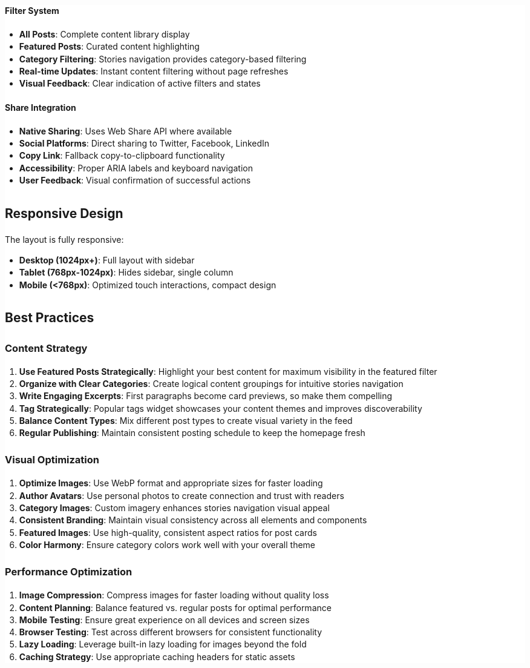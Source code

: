 #### Filter System
- **All Posts**: Complete content library display
- **Featured Posts**: Curated content highlighting
- **Category Filtering**: Stories navigation provides category-based filtering
- **Real-time Updates**: Instant content filtering without page refreshes
- **Visual Feedback**: Clear indication of active filters and states

#### Share Integration
- **Native Sharing**: Uses Web Share API where available
- **Social Platforms**: Direct sharing to Twitter, Facebook, LinkedIn
- **Copy Link**: Fallback copy-to-clipboard functionality
- **Accessibility**: Proper ARIA labels and keyboard navigation
- **User Feedback**: Visual confirmation of successful actions

## Responsive Design

The layout is fully responsive:

- **Desktop (1024px+)**: Full layout with sidebar
- **Tablet (768px-1024px)**: Hides sidebar, single column
- **Mobile (<768px)**: Optimized touch interactions, compact design

## Best Practices

### Content Strategy
1. **Use Featured Posts Strategically**: Highlight your best content for maximum visibility in the featured filter
2. **Organize with Clear Categories**: Create logical content groupings for intuitive stories navigation
3. **Write Engaging Excerpts**: First paragraphs become card previews, so make them compelling
4. **Tag Strategically**: Popular tags widget showcases your content themes and improves discoverability
5. **Balance Content Types**: Mix different post types to create visual variety in the feed
6. **Regular Publishing**: Maintain consistent posting schedule to keep the homepage fresh

### Visual Optimization
1. **Optimize Images**: Use WebP format and appropriate sizes for faster loading
2. **Author Avatars**: Use personal photos to create connection and trust with readers
3. **Category Images**: Custom imagery enhances stories navigation visual appeal
4. **Consistent Branding**: Maintain visual consistency across all elements and components
5. **Featured Images**: Use high-quality, consistent aspect ratios for post cards
6. **Color Harmony**: Ensure category colors work well with your overall theme

### Performance Optimization
1. **Image Compression**: Compress images for faster loading without quality loss
2. **Content Planning**: Balance featured vs. regular posts for optimal performance
3. **Mobile Testing**: Ensure great experience on all devices and screen sizes
4. **Browser Testing**: Test across different browsers for consistent functionality
5. **Lazy Loading**: Leverage built-in lazy loading for images beyond the fold
6. **Caching Strategy**: Use appropriate caching headers for static assets
